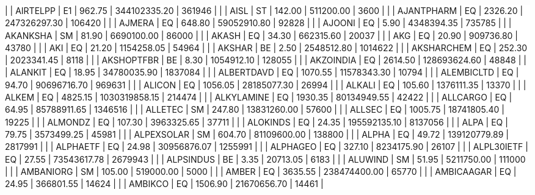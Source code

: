|  | AIRTELPP | E1 | 962.75 | 344102335.20 | 361946 |
|  | AISL | ST | 142.00 | 511200.00 | 3600 |
|  | AJANTPHARM | EQ | 2326.20 | 247326297.30 | 106420 |
|  | AJMERA | EQ | 648.80 | 59052910.80 | 92828 |
|  | AJOONI | EQ | 5.90 | 4348394.35 | 735785 |
|  | AKANKSHA | SM | 81.90 | 6690100.00 | 86000 |
|  | AKASH | EQ | 34.30 | 662315.60 | 20037 |
|  | AKG | EQ | 20.90 | 909736.80 | 43780 |
|  | AKI | EQ | 21.20 | 1154258.05 | 54964 |
|  | AKSHAR | BE | 2.50 | 2548512.80 | 1014622 |
|  | AKSHARCHEM | EQ | 252.30 | 2023341.45 | 8118 |
|  | AKSHOPTFBR | BE | 8.30 | 1054912.10 | 128055 |
|  | AKZOINDIA | EQ | 2614.50 | 128693624.60 | 48848 |
|  | ALANKIT | EQ | 18.95 | 34780035.90 | 1837084 |
|  | ALBERTDAVD | EQ | 1070.55 | 11578343.30 | 10794 |
|  | ALEMBICLTD | EQ | 94.70 | 90696716.70 | 969631 |
|  | ALICON | EQ | 1056.05 | 28185077.30 | 26994 |
|  | ALKALI | EQ | 105.60 | 1376111.35 | 13370 |
|  | ALKEM | EQ | 4825.15 | 1030319858.15 | 214474 |
|  | ALKYLAMINE | EQ | 1930.35 | 80134949.55 | 42422 |
|  | ALLCARGO | EQ | 64.95 | 85788911.65 | 1346516 |
|  | ALLETEC | SM | 247.80 | 13831260.00 | 57600 |
|  | ALLSEC | EQ | 1005.75 | 18741805.40 | 19225 |
|  | ALMONDZ | EQ | 107.30 | 3963325.65 | 37711 |
|  | ALOKINDS | EQ | 24.35 | 195592135.10 | 8137056 |
|  | ALPA | EQ | 79.75 | 3573499.25 | 45981 |
|  | ALPEXSOLAR | SM | 604.70 | 81109600.00 | 138800 |
|  | ALPHA | EQ | 49.72 | 139120779.89 | 2817991 |
|  | ALPHAETF | EQ | 24.98 | 30956876.07 | 1255991 |
|  | ALPHAGEO | EQ | 327.10 | 8234175.90 | 26107 |
|  | ALPL30IETF | EQ | 27.55 | 73543617.78 | 2679943 |
|  | ALPSINDUS | BE | 3.35 | 20713.05 | 6183 |
|  | ALUWIND | SM | 51.95 | 5211750.00 | 111000 |
|  | AMBANIORG | SM | 105.00 | 519000.00 | 5000 |
|  | AMBER | EQ | 3635.55 | 238474400.00 | 65770 |
|  | AMBICAAGAR | EQ | 24.95 | 366801.55 | 14624 |
|  | AMBIKCO | EQ | 1506.90 | 21670656.70 | 14461 |